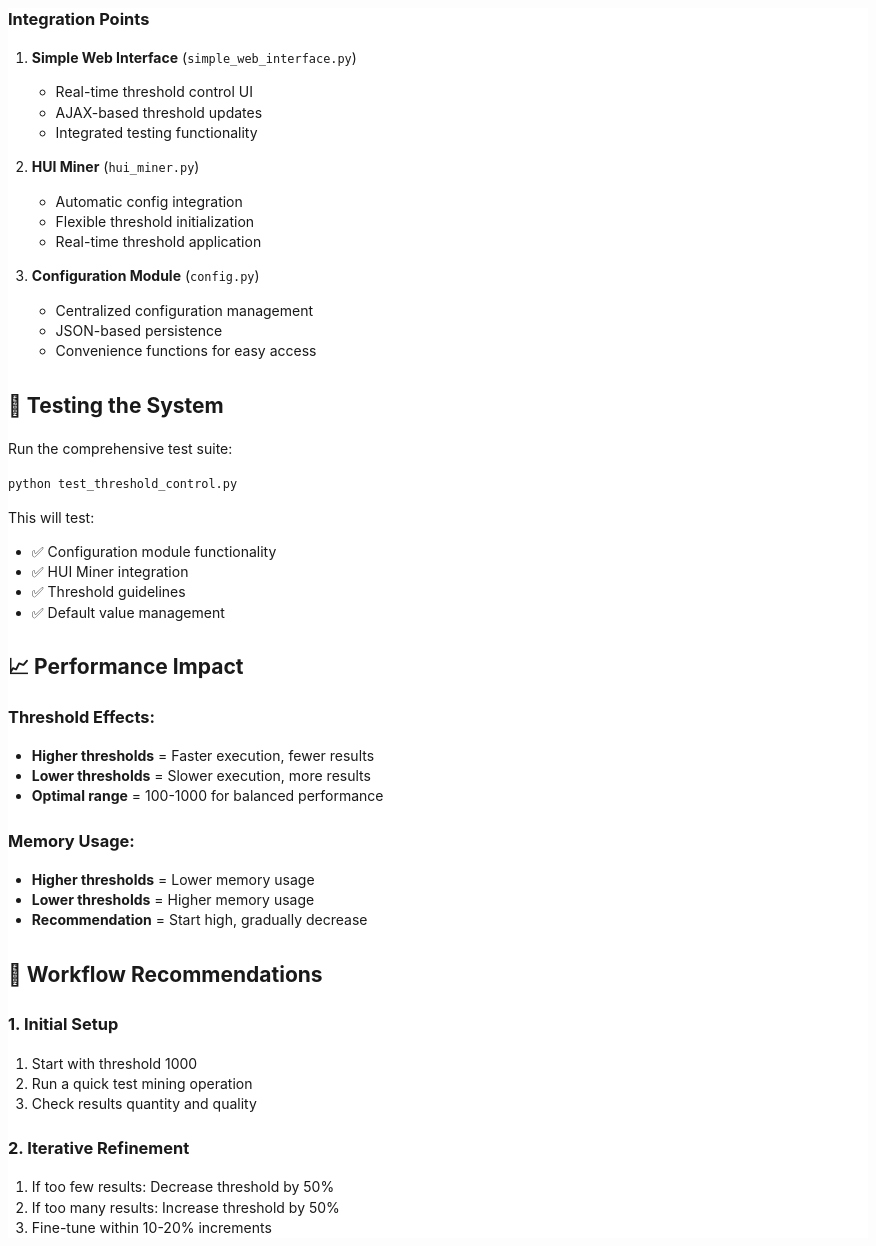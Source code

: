 ### **Integration Points**
1. **Simple Web Interface** (`simple_web_interface.py`)
   - Real-time threshold control UI
   - AJAX-based threshold updates
   - Integrated testing functionality

2. **HUI Miner** (`hui_miner.py`)
   - Automatic config integration
   - Flexible threshold initialization
   - Real-time threshold application

3. **Configuration Module** (`config.py`)
   - Centralized configuration management
   - JSON-based persistence
   - Convenience functions for easy access

## 🧪 Testing the System

Run the comprehensive test suite:

```bash
python test_threshold_control.py
```

This will test:
- ✅ Configuration module functionality
- ✅ HUI Miner integration
- ✅ Threshold guidelines
- ✅ Default value management

## 📈 Performance Impact

### **Threshold Effects:**
- **Higher thresholds** = Faster execution, fewer results
- **Lower thresholds** = Slower execution, more results
- **Optimal range** = 100-1000 for balanced performance

### **Memory Usage:**
- **Higher thresholds** = Lower memory usage
- **Lower thresholds** = Higher memory usage
- **Recommendation** = Start high, gradually decrease

## 🔄 Workflow Recommendations

### **1. Initial Setup**
1. Start with threshold 1000
2. Run a quick test mining operation
3. Check results quantity and quality

### **2. Iterative Refinement**
1. If too few results: Decrease threshold by 50%
2. If too many results: Increase threshold by 50%
3. Fine-tune within 10-20% increments
